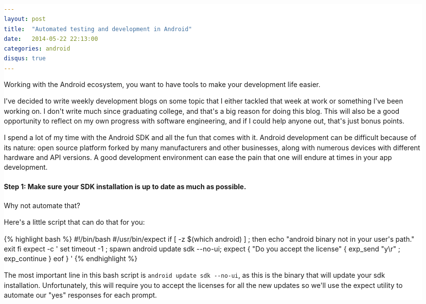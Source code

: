 ```yaml
---
layout: post
title:  "Automated testing and development in Android"
date:   2014-05-22 22:13:00
categories: android
disqus: true
---
```


Working with the Android ecosystem, you want to have tools to make your development
life easier.

I've decided to write weekly development blogs on some topic that I either
tackled that week at work or something I've been working on. I don't write much since
graduating college, and that's a big reason for doing this blog. This will
also be a good opportunity to reflect on my own progress with software engineering, and if I could
help anyone out, that's just bonus points.

I spend a lot of my time with the Android SDK and all the fun that comes with it.
Android development can be difficult because of its nature: open source platform forked by
many manufacturers and other businesses, along with numerous devices with different hardware and API versions.
A good development environment can ease the pain that one will endure at times in your app development.

#### Step 1: Make sure your SDK installation is up to date as much as possible.

Why not automate that?

Here's a little script that can do that for you:

{% highlight bash %}
#!/bin/bash
#/usr/bin/expect
if [ -z $(which android) ] ; then
	echo "android binary not in your user's path."
	exit
fi
expect -c '
set timeout -1 ;
spawn android update sdk --no-ui;
expect {
    "Do you accept the license" { exp_send "y\r" ; exp_continue }
    eof
}
'
{% endhighlight %}

The most important line in this bash script is
`android update sdk --no-ui`, as this is the binary
that will update your sdk installation.
Unfortunately, this will require you to accept the licenses for all the new updates
so we'll use the expect utility to automate our "yes" responses for each prompt.
